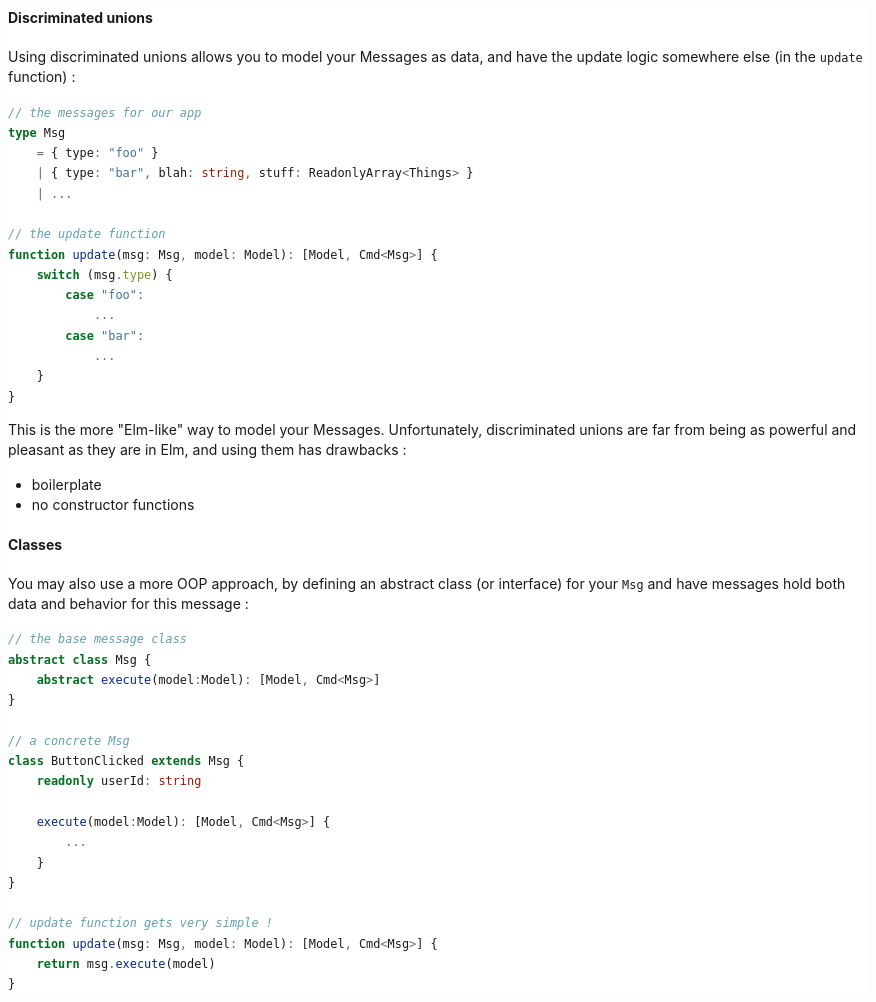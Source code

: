 #### Discriminated unions

Using discriminated unions allows you to model your Messages as data, and have the update 
logic somewhere else (in the `update` function) :

```typescript jsx
// the messages for our app
type Msg 
    = { type: "foo" }
    | { type: "bar", blah: string, stuff: ReadonlyArray<Things> }
    | ...
    
// the update function 
function update(msg: Msg, model: Model): [Model, Cmd<Msg>] {
    switch (msg.type) {
        case "foo":
            ...
        case "bar":
            ...
    }
}
```

This is the more "Elm-like" way to model your Messages. Unfortunately, 
discriminated unions are far from being as powerful and pleasant as 
they are in Elm, and using them has drawbacks :

* boilerplate
* no constructor functions

#### Classes           
    
You may also use a more OOP approach, by defining an abstract class (or interface) for
your `Msg` and have messages hold both data and behavior for this message :

```typescript jsx
// the base message class
abstract class Msg {
    abstract execute(model:Model): [Model, Cmd<Msg>] 
} 

// a concrete Msg
class ButtonClicked extends Msg {
    readonly userId: string
    
    execute(model:Model): [Model, Cmd<Msg>] {
        ...
    }
}

// update function gets very simple !
function update(msg: Msg, model: Model): [Model, Cmd<Msg>] {
    return msg.execute(model)
}
```
    